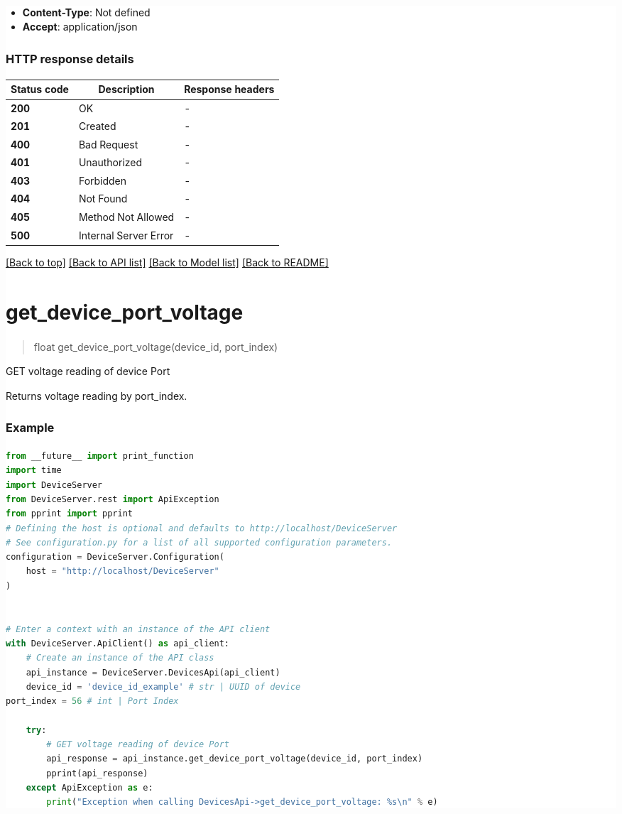  - **Content-Type**: Not defined
 - **Accept**: application/json

### HTTP response details
| Status code | Description | Response headers |
|-------------|-------------|------------------|
**200** | OK |  -  |
**201** | Created |  -  |
**400** | Bad Request |  -  |
**401** | Unauthorized |  -  |
**403** | Forbidden |  -  |
**404** | Not Found |  -  |
**405** | Method Not Allowed |  -  |
**500** | Internal Server Error |  -  |

[[Back to top]](#) [[Back to API list]](../README.md#documentation-for-api-endpoints) [[Back to Model list]](../README.md#documentation-for-models) [[Back to README]](../README.md)

# **get_device_port_voltage**
> float get_device_port_voltage(device_id, port_index)

GET voltage reading of device Port

Returns voltage reading by port_index.

### Example

```python
from __future__ import print_function
import time
import DeviceServer
from DeviceServer.rest import ApiException
from pprint import pprint
# Defining the host is optional and defaults to http://localhost/DeviceServer
# See configuration.py for a list of all supported configuration parameters.
configuration = DeviceServer.Configuration(
    host = "http://localhost/DeviceServer"
)


# Enter a context with an instance of the API client
with DeviceServer.ApiClient() as api_client:
    # Create an instance of the API class
    api_instance = DeviceServer.DevicesApi(api_client)
    device_id = 'device_id_example' # str | UUID of device
port_index = 56 # int | Port Index

    try:
        # GET voltage reading of device Port
        api_response = api_instance.get_device_port_voltage(device_id, port_index)
        pprint(api_response)
    except ApiException as e:
        print("Exception when calling DevicesApi->get_device_port_voltage: %s\n" % e)
```
